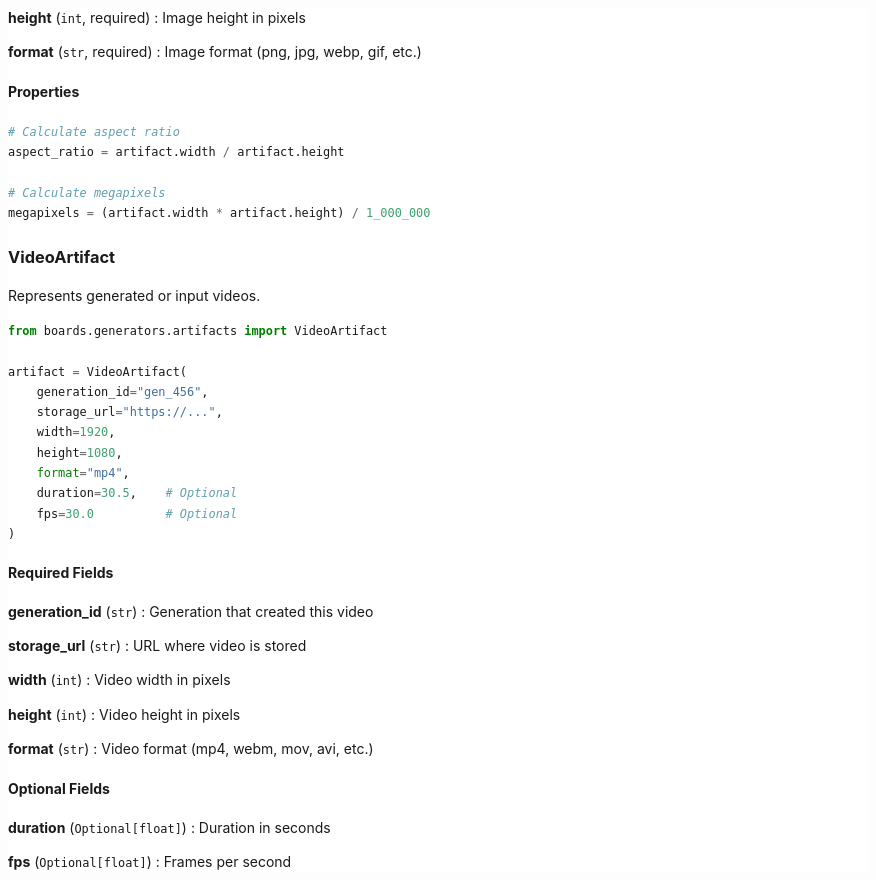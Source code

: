 **height** (`int`, required)
: Image height in pixels

**format** (`str`, required)
: Image format (png, jpg, webp, gif, etc.)

#### Properties

```python
# Calculate aspect ratio
aspect_ratio = artifact.width / artifact.height

# Calculate megapixels
megapixels = (artifact.width * artifact.height) / 1_000_000
```

### VideoArtifact

Represents generated or input videos.

```python
from boards.generators.artifacts import VideoArtifact

artifact = VideoArtifact(
    generation_id="gen_456",
    storage_url="https://...",
    width=1920,
    height=1080,
    format="mp4",
    duration=30.5,    # Optional
    fps=30.0          # Optional
)
```

#### Required Fields

**generation_id** (`str`)
: Generation that created this video

**storage_url** (`str`)
: URL where video is stored

**width** (`int`)
: Video width in pixels

**height** (`int`)
: Video height in pixels

**format** (`str`)
: Video format (mp4, webm, mov, avi, etc.)

#### Optional Fields

**duration** (`Optional[float]`)
: Duration in seconds

**fps** (`Optional[float]`)
: Frames per second
